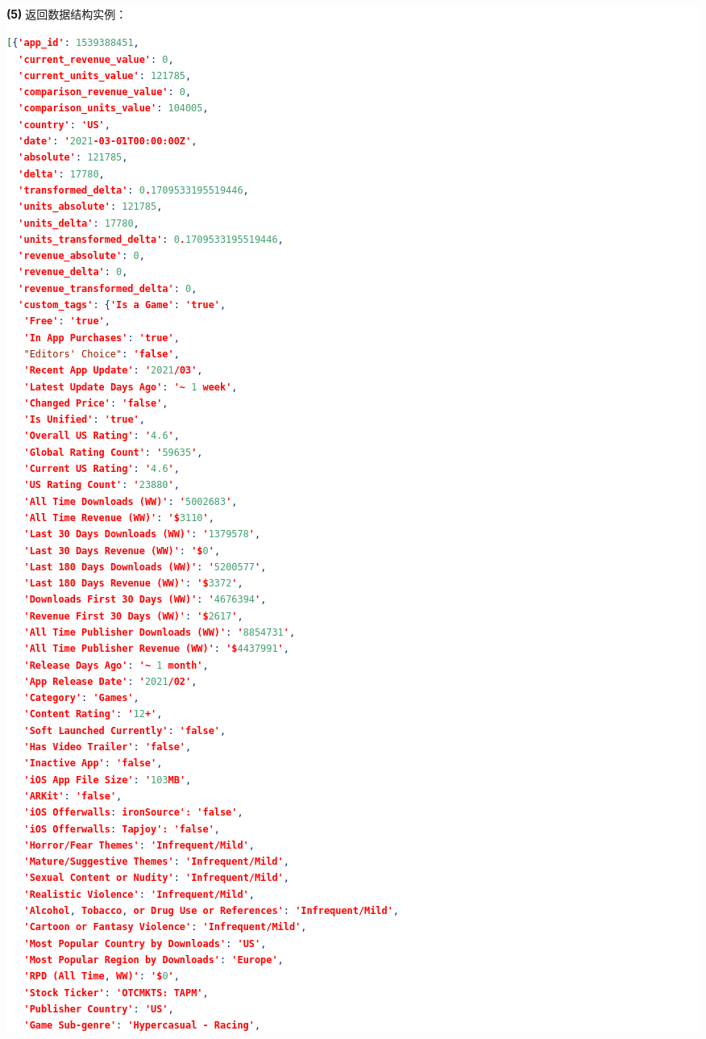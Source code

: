 **(5)** 返回数据结构实例：

```json
[{'app_id': 1539388451,
  'current_revenue_value': 0,
  'current_units_value': 121785,
  'comparison_revenue_value': 0,
  'comparison_units_value': 104005,
  'country': 'US',
  'date': '2021-03-01T00:00:00Z',
  'absolute': 121785,
  'delta': 17780,
  'transformed_delta': 0.1709533195519446,
  'units_absolute': 121785,
  'units_delta': 17780,
  'units_transformed_delta': 0.1709533195519446,
  'revenue_absolute': 0,
  'revenue_delta': 0,
  'revenue_transformed_delta': 0,
  'custom_tags': {'Is a Game': 'true',
   'Free': 'true',
   'In App Purchases': 'true',
   "Editors' Choice": 'false',
   'Recent App Update': '2021/03',
   'Latest Update Days Ago': '~ 1 week',
   'Changed Price': 'false',
   'Is Unified': 'true',
   'Overall US Rating': '4.6',
   'Global Rating Count': '59635',
   'Current US Rating': '4.6',
   'US Rating Count': '23880',
   'All Time Downloads (WW)': '5002683',
   'All Time Revenue (WW)': '$3110',
   'Last 30 Days Downloads (WW)': '1379578',
   'Last 30 Days Revenue (WW)': '$0',
   'Last 180 Days Downloads (WW)': '5200577',
   'Last 180 Days Revenue (WW)': '$3372',
   'Downloads First 30 Days (WW)': '4676394',
   'Revenue First 30 Days (WW)': '$2617',
   'All Time Publisher Downloads (WW)': '8854731',
   'All Time Publisher Revenue (WW)': '$4437991',
   'Release Days Ago': '~ 1 month',
   'App Release Date': '2021/02',
   'Category': 'Games',
   'Content Rating': '12+',
   'Soft Launched Currently': 'false',
   'Has Video Trailer': 'false',
   'Inactive App': 'false',
   'iOS App File Size': '103MB',
   'ARKit': 'false',
   'iOS Offerwalls: ironSource': 'false',
   'iOS Offerwalls: Tapjoy': 'false',
   'Horror/Fear Themes': 'Infrequent/Mild',
   'Mature/Suggestive Themes': 'Infrequent/Mild',
   'Sexual Content or Nudity': 'Infrequent/Mild',
   'Realistic Violence': 'Infrequent/Mild',
   'Alcohol, Tobacco, or Drug Use or References': 'Infrequent/Mild',
   'Cartoon or Fantasy Violence': 'Infrequent/Mild',
   'Most Popular Country by Downloads': 'US',
   'Most Popular Region by Downloads': 'Europe',
   'RPD (All Time, WW)': '$0',
   'Stock Ticker': 'OTCMKTS: TAPM',
   'Publisher Country': 'US',
   'Game Sub-genre': 'Hypercasual - Racing',
```